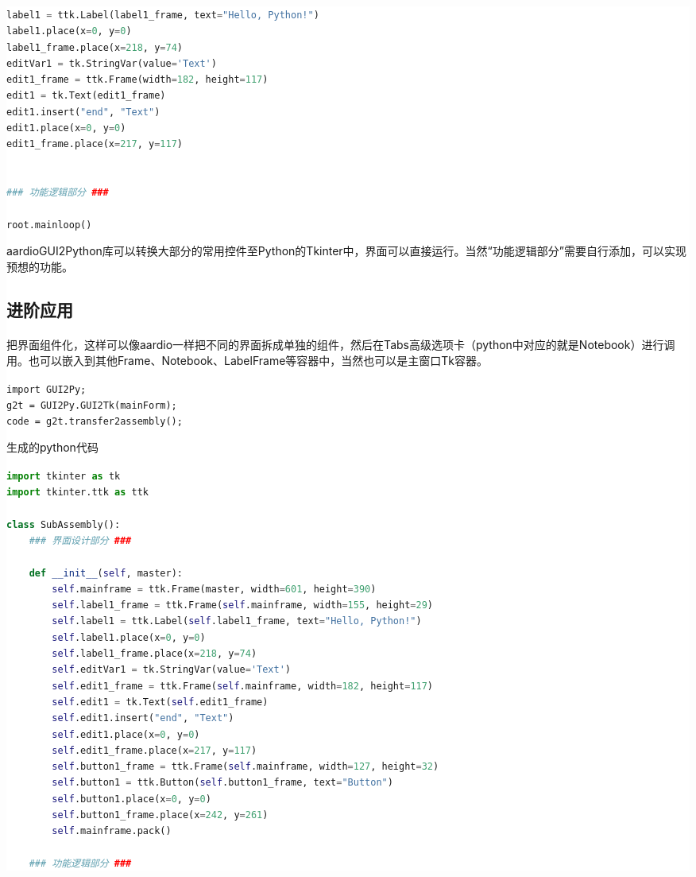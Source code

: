 ```python
label1 = ttk.Label(label1_frame, text="Hello, Python!")
label1.place(x=0, y=0)
label1_frame.place(x=218, y=74)
editVar1 = tk.StringVar(value='Text')
edit1_frame = ttk.Frame(width=182, height=117)
edit1 = tk.Text(edit1_frame)
edit1.insert("end", "Text")
edit1.place(x=0, y=0)
edit1_frame.place(x=217, y=117)


### 功能逻辑部分 ###

root.mainloop()
```
aardioGUI2Python库可以转换大部分的常用控件至Python的Tkinter中，界面可以直接运行。当然“功能逻辑部分”需要自行添加，可以实现预想的功能。

## 进阶应用

把界面组件化，这样可以像aardio一样把不同的界面拆成单独的组件，然后在Tabs高级选项卡（python中对应的就是Notebook）进行调用。也可以嵌入到其他Frame、Notebook、LabelFrame等容器中，当然也可以是主窗口Tk容器。
```aardio
import GUI2Py;
g2t = GUI2Py.GUI2Tk(mainForm);
code = g2t.transfer2assembly();
```

生成的python代码
```python
import tkinter as tk
import tkinter.ttk as ttk
  
class SubAssembly():
    ### 界面设计部分 ###
    
    def __init__(self, master):
        self.mainframe = ttk.Frame(master, width=601, height=390)
        self.label1_frame = ttk.Frame(self.mainframe, width=155, height=29)
        self.label1 = ttk.Label(self.label1_frame, text="Hello, Python!")
        self.label1.place(x=0, y=0)
        self.label1_frame.place(x=218, y=74)
        self.editVar1 = tk.StringVar(value='Text')
        self.edit1_frame = ttk.Frame(self.mainframe, width=182, height=117)
        self.edit1 = tk.Text(self.edit1_frame)
        self.edit1.insert("end", "Text")
        self.edit1.place(x=0, y=0)
        self.edit1_frame.place(x=217, y=117)
        self.button1_frame = ttk.Frame(self.mainframe, width=127, height=32)
        self.button1 = ttk.Button(self.button1_frame, text="Button")
        self.button1.place(x=0, y=0)
        self.button1_frame.place(x=242, y=261)
        self.mainframe.pack()

    ### 功能逻辑部分 ###
```
